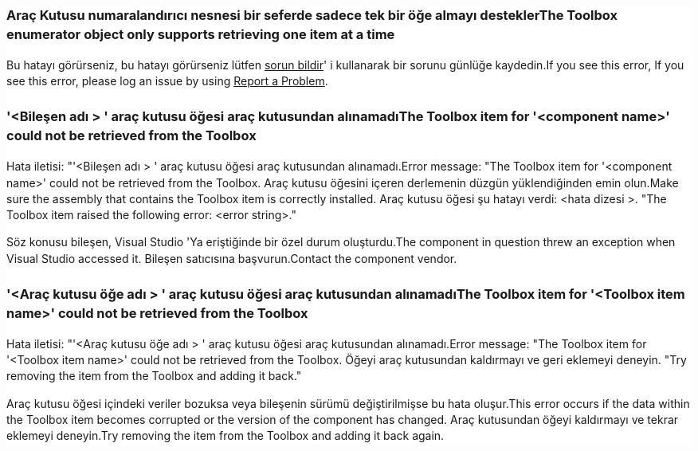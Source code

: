### <a name="the-toolbox-enumerator-object-only-supports-retrieving-one-item-at-a-time"></a><span data-ttu-id="14bfd-347">Araç Kutusu numaralandırıcı nesnesi bir seferde sadece tek bir öğe almayı destekler</span><span class="sxs-lookup"><span data-stu-id="14bfd-347">The Toolbox enumerator object only supports retrieving one item at a time</span></span>

<span data-ttu-id="14bfd-348">Bu hatayı görürseniz, bu hatayı görürseniz lütfen [sorun bildir](/visualstudio/ide/how-to-report-a-problem-with-visual-studio)' i kullanarak bir sorunu günlüğe kaydedin.</span><span class="sxs-lookup"><span data-stu-id="14bfd-348">If you see this error, If you see this error, please log an issue by using [Report a Problem](/visualstudio/ide/how-to-report-a-problem-with-visual-studio).</span></span>

### <a name="the-toolbox-item-for-component-name-could-not-be-retrieved-from-the-toolbox"></a><span data-ttu-id="14bfd-349">'\<Bileşen adı > ' araç kutusu öğesi araç kutusundan alınamadı</span><span class="sxs-lookup"><span data-stu-id="14bfd-349">The Toolbox item for '\<component name>' could not be retrieved from the Toolbox</span></span>

<span data-ttu-id="14bfd-350">Hata iletisi: "'\<Bileşen adı > ' araç kutusu öğesi araç kutusundan alınamadı.</span><span class="sxs-lookup"><span data-stu-id="14bfd-350">Error message: "The Toolbox item for '\<component name>' could not be retrieved from the Toolbox.</span></span> <span data-ttu-id="14bfd-351">Araç kutusu öğesini içeren derlemenin düzgün yüklendiğinden emin olun.</span><span class="sxs-lookup"><span data-stu-id="14bfd-351">Make sure the assembly that contains the Toolbox item is correctly installed.</span></span> <span data-ttu-id="14bfd-352">Araç kutusu öğesi şu hatayı verdi: \<hata dizesi >. "</span><span class="sxs-lookup"><span data-stu-id="14bfd-352">The Toolbox item raised the following error: \<error string>."</span></span>

<span data-ttu-id="14bfd-353">Söz konusu bileşen, Visual Studio 'Ya eriştiğinde bir özel durum oluşturdu.</span><span class="sxs-lookup"><span data-stu-id="14bfd-353">The component in question threw an exception when Visual Studio accessed it.</span></span> <span data-ttu-id="14bfd-354">Bileşen satıcısına başvurun.</span><span class="sxs-lookup"><span data-stu-id="14bfd-354">Contact the component vendor.</span></span>

### <a name="the-toolbox-item-for-toolbox-item-name-could-not-be-retrieved-from-the-toolbox"></a><span data-ttu-id="14bfd-355">'\<Araç kutusu öğe adı > ' araç kutusu öğesi araç kutusundan alınamadı</span><span class="sxs-lookup"><span data-stu-id="14bfd-355">The Toolbox item for '\<Toolbox item name>' could not be retrieved from the Toolbox</span></span>

<span data-ttu-id="14bfd-356">Hata iletisi: "'\<Araç kutusu öğe adı > ' araç kutusu öğesi araç kutusundan alınamadı.</span><span class="sxs-lookup"><span data-stu-id="14bfd-356">Error message: "The Toolbox item for '\<Toolbox item name>' could not be retrieved from the Toolbox.</span></span> <span data-ttu-id="14bfd-357">Öğeyi araç kutusundan kaldırmayı ve geri eklemeyi deneyin. "</span><span class="sxs-lookup"><span data-stu-id="14bfd-357">Try removing the item from the Toolbox and adding it back."</span></span>

<span data-ttu-id="14bfd-358">Araç kutusu öğesi içindeki veriler bozuksa veya bileşenin sürümü değiştirilmişse bu hata oluşur.</span><span class="sxs-lookup"><span data-stu-id="14bfd-358">This error occurs if the data within the Toolbox item becomes corrupted or the version of the component has changed.</span></span> <span data-ttu-id="14bfd-359">Araç kutusundan öğeyi kaldırmayı ve tekrar eklemeyi deneyin.</span><span class="sxs-lookup"><span data-stu-id="14bfd-359">Try removing the item from the Toolbox and adding it back again.</span></span>

